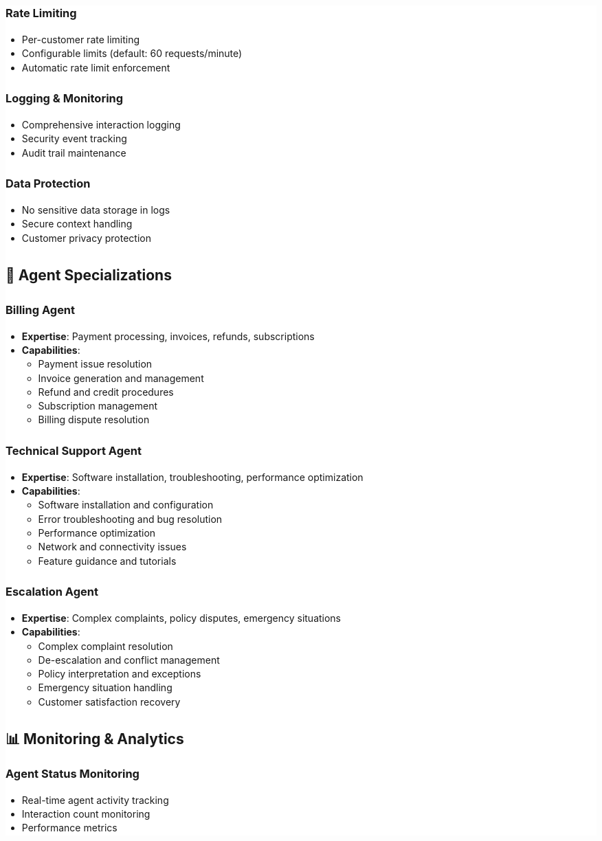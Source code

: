 ### Rate Limiting
- Per-customer rate limiting
- Configurable limits (default: 60 requests/minute)
- Automatic rate limit enforcement

### Logging & Monitoring
- Comprehensive interaction logging
- Security event tracking
- Audit trail maintenance

### Data Protection
- No sensitive data storage in logs
- Secure context handling
- Customer privacy protection

## 🤖 Agent Specializations

### Billing Agent
- **Expertise**: Payment processing, invoices, refunds, subscriptions
- **Capabilities**: 
  - Payment issue resolution
  - Invoice generation and management
  - Refund and credit procedures
  - Subscription management
  - Billing dispute resolution

### Technical Support Agent
- **Expertise**: Software installation, troubleshooting, performance optimization
- **Capabilities**:
  - Software installation and configuration
  - Error troubleshooting and bug resolution
  - Performance optimization
  - Network and connectivity issues
  - Feature guidance and tutorials

### Escalation Agent
- **Expertise**: Complex complaints, policy disputes, emergency situations
- **Capabilities**:
  - Complex complaint resolution
  - De-escalation and conflict management
  - Policy interpretation and exceptions
  - Emergency situation handling
  - Customer satisfaction recovery

## 📊 Monitoring & Analytics

### Agent Status Monitoring
- Real-time agent activity tracking
- Interaction count monitoring
- Performance metrics
